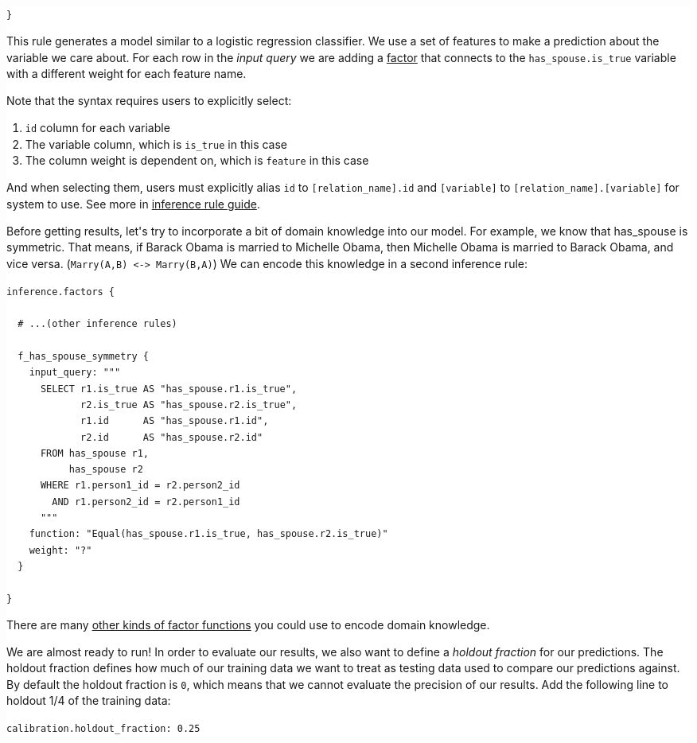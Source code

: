    }

This rule generates a model similar to a logistic regression classifier. We use a set of features to make a prediction about the variable we care about. For each row in the *input query* we are adding a [factor](general/inference.html) that connects to the `has_spouse.is_true` variable with a different weight for each feature name. 

Note that the syntax requires users to explicitly select:

1. `id` column for each variable
2. The variable column, which is `is_true` in this case
3. The column weight is dependent on, which is `feature` in this case

And when selecting them, users must explicitly alias `id` to `[relation_name].id` and `[variable]` to `[relation_name].[variable]` for system to use. See more in [inference rule guide](inference_rules.html).

Before getting results, let's try to incorporate a bit of domain knowledge into our model. For example, we know that has_spouse is symmetric. That means, if Barack Obama is married to Michelle Obama, then Michelle Obama is married to Barack Obama, and vice versa. (`Marry(A,B) <-> Marry(B,A)`) We can encode this knowledge in a second inference rule:

    inference.factors {

      # ...(other inference rules)

      f_has_spouse_symmetry {
        input_query: """
          SELECT r1.is_true AS "has_spouse.r1.is_true",
                 r2.is_true AS "has_spouse.r2.is_true",
                 r1.id      AS "has_spouse.r1.id",
                 r2.id      AS "has_spouse.r2.id"
          FROM has_spouse r1,
               has_spouse r2
          WHERE r1.person1_id = r2.person2_id
            AND r1.person2_id = r2.person1_id
          """
        function: "Equal(has_spouse.r1.is_true, has_spouse.r2.is_true)"
        weight: "?"
      }

    }


There are many [other kinds of factor functions](inference_rule_functions.html) you could use to encode domain knowledge. 


We are almost ready to run! In order to evaluate our results, we also want to define a *holdout fraction* for our predictions. The holdout fraction defines how much of our training data we want to treat as testing data used to compare our predictions against. By default the holdout fraction is `0`, which means that we cannot evaluate the precision of our results. Add the following line to holdout 1/4 of the training data:

    calibration.holdout_fraction: 0.25
